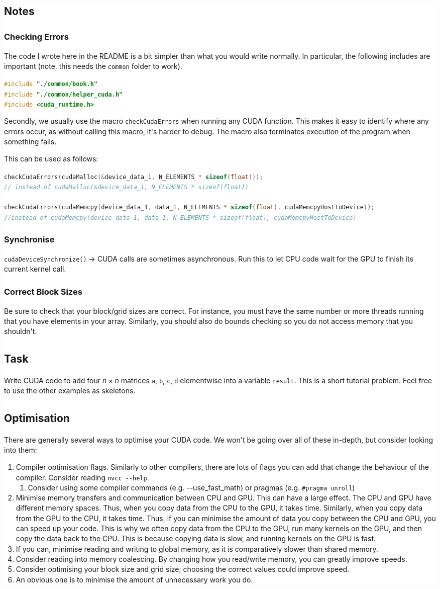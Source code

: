 
## Notes
### Checking Errors
The code I wrote here in the README is a bit simpler than what you would write normally. In particular, the following includes are important (note, this needs the `common` folder to work).
```c
#include "./common/book.h"
#include "./common/helper_cuda.h"
#include <cuda_runtime.h>
```

Secondly, we usually use the macro `checkCudaErrors` when running any CUDA function. This makes it easy to identify where any errors occur, as without calling this macro, it's harder to debug. The macro also terminates execution of the program when something fails.

This can be used as follows:
```c
checkCudaErrors(cudaMalloc(&device_data_1, N_ELEMENTS * sizeof(float)));
// instead of cudaMalloc(&device_data_1, N_ELEMENTS * sizeof(float))

checkCudaErrors(cudaMemcpy(device_data_1, data_1, N_ELEMENTS * sizeof(float), cudaMemcpyHostToDevice));
//instead of cudaMemcpy(device_data_1, data_1, N_ELEMENTS * sizeof(float), cudaMemcpyHostToDevice)
```


### Synchronise
`cudaDeviceSynchronize()` -> CUDA calls are sometimes asynchronous. Run this to let CPU code wait for the GPU to finish its current kernel call.

### Correct Block Sizes
Be sure to check that your block/grid sizes are correct. For instance, you must have the same number or more threads running that you have elements in your array. Similarly, you should also do bounds checking so you do not access memory that you shouldn't.
## Task
Write CUDA code to add four $n \times n$ matrices `a`, `b`, `c`, `d` elementwise into a variable `result`. This is a short tutorial problem. Feel free to use the other examples as skeletons.


## Optimisation
There are generally several ways to optimise your CUDA code. We won't be going over all of these in-depth, but consider looking into them:
1. Compiler optimisation flags. Similarly to other compilers, there are lots of flags you can add that change the behaviour of the compiler. Consider reading `nvcc --help`.
   1. Consider using some compiler commands (e.g. --use_fast_math) or pragmas (e.g. `#pragma unroll`)
2. Minimise memory transfers and communication between CPU and GPU. This can have a large effect. The CPU and GPU have different memory spaces. Thus, when you copy data from the CPU to the GPU, it takes time. Similarly, when you copy data from the GPU to the CPU, it takes time. Thus, if you can minimise the amount of data you copy between the CPU and GPU, you can speed up your code. This is why we often copy data from the CPU to the GPU, run many kernels on the GPU, and then copy the data back to the CPU. This is because copying data is slow, and running kernels on the GPU is fast.
3. If you can, minimise reading and writing to global memory, as it is comparatively slower than shared memory.
4. Consider reading into memory coalescing. By changing how you read/write memory, you can greatly improve speeds.
5. Consider optimising your block size and grid size; choosing the correct values could improve speed.
6. An obvious one is to minimise the amount of unnecessary work you do.
